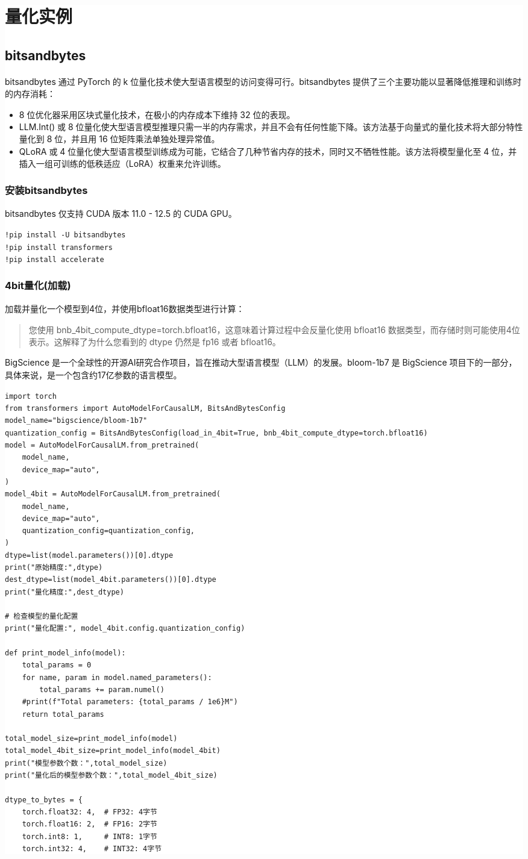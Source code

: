 # 量化实例
## bitsandbytes
bitsandbytes 通过 PyTorch 的 k 位量化技术使大型语言模型的访问变得可行。bitsandbytes 提供了三个主要功能以显著降低推理和训练时的内存消耗：

- 8 位优化器采用区块式量化技术，在极小的内存成本下维持 32 位的表现。
- LLM.Int() 或 8 位量化使大型语言模型推理只需一半的内存需求，并且不会有任何性能下降。该方法基于向量式的量化技术将大部分特性量化到 8 位，并且用 16 位矩阵乘法单独处理异常值。
- QLoRA 或 4 位量化使大型语言模型训练成为可能，它结合了几种节省内存的技术，同时又不牺牲性能。该方法将模型量化至 4 位，并插入一组可训练的低秩适应（LoRA）权重来允许训练。
### 安装bitsandbytes
bitsandbytes 仅支持 CUDA 版本 11.0 - 12.5 的 CUDA GPU。
```
!pip install -U bitsandbytes
!pip install transformers
!pip install accelerate
```

### 4bit量化(加载)
加载并量化一个模型到4位，并使用bfloat16数据类型进行计算：
>您使用 bnb_4bit_compute_dtype=torch.bfloat16，这意味着计算过程中会反量化使用 bfloat16 数据类型，而存储时则可能使用4位表示。这解释了为什么您看到的 dtype 仍然是 fp16 或者 bfloat16。

BigScience 是一个全球性的开源AI研究合作项目，旨在推动大型语言模型（LLM）的发展。bloom-1b7 是 BigScience 项目下的一部分，具体来说，是一个包含约17亿参数的语言模型。

```
import torch
from transformers import AutoModelForCausalLM, BitsAndBytesConfig
model_name="bigscience/bloom-1b7" 
quantization_config = BitsAndBytesConfig(load_in_4bit=True, bnb_4bit_compute_dtype=torch.bfloat16)
model = AutoModelForCausalLM.from_pretrained(
    model_name,
    device_map="auto",
)
model_4bit = AutoModelForCausalLM.from_pretrained(
    model_name,
    device_map="auto",
    quantization_config=quantization_config,
)
dtype=list(model.parameters())[0].dtype
print("原始精度:",dtype)
dest_dtype=list(model_4bit.parameters())[0].dtype
print("量化精度:",dest_dtype)

# 检查模型的量化配置
print("量化配置:", model_4bit.config.quantization_config)

def print_model_info(model):
    total_params = 0
    for name, param in model.named_parameters():
        total_params += param.numel()
    #print(f"Total parameters: {total_params / 1e6}M")
    return total_params

total_model_size=print_model_info(model)
total_model_4bit_size=print_model_info(model_4bit)
print("模型参数个数：",total_model_size)
print("量化后的模型参数个数：",total_model_4bit_size)

dtype_to_bytes = {
    torch.float32: 4,  # FP32: 4字节
    torch.float16: 2,  # FP16: 2字节
    torch.int8: 1,     # INT8: 1字节
    torch.int32: 4,    # INT32: 4字节
```